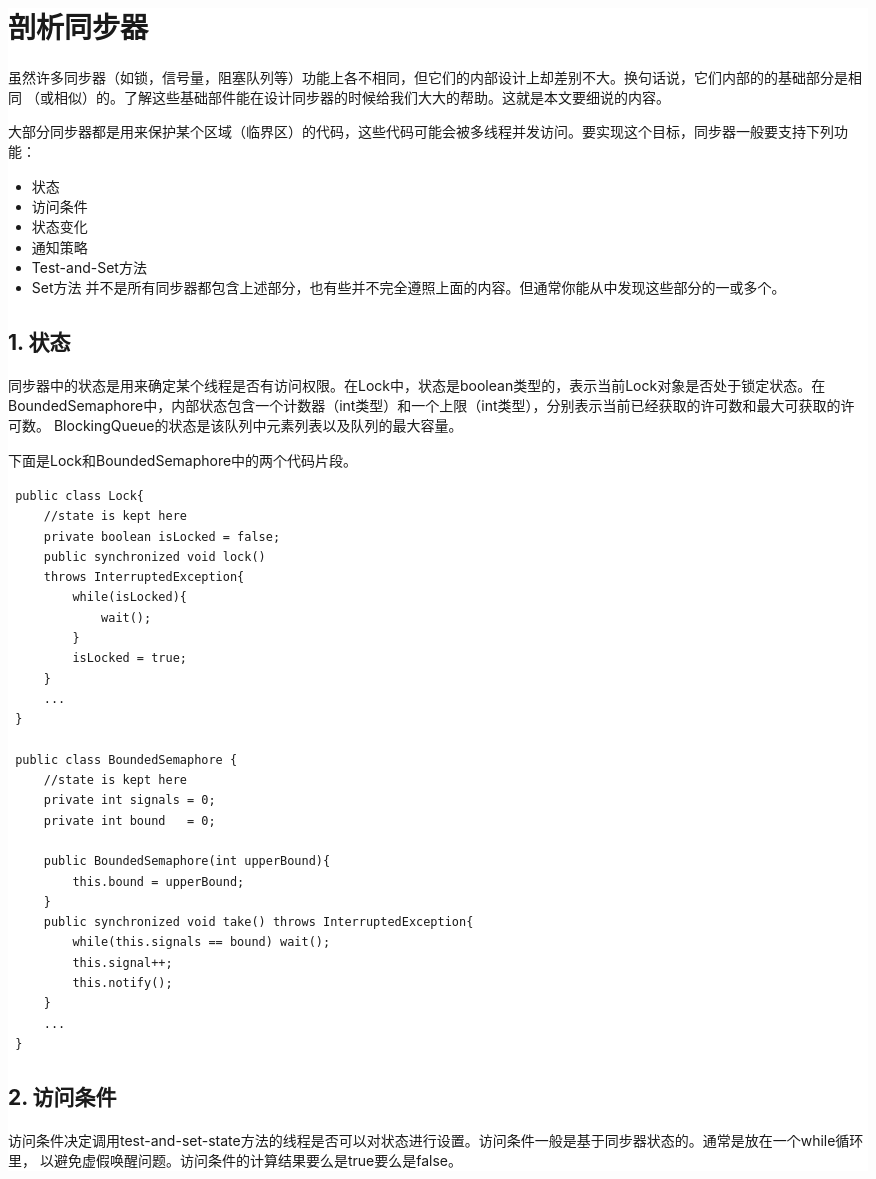 # 剖析同步器
虽然许多同步器（如锁，信号量，阻塞队列等）功能上各不相同，但它们的内部设计上却差别不大。换句话说，它们内部的的基础部分是相同
（或相似）的。了解这些基础部件能在设计同步器的时候给我们大大的帮助。这就是本文要细说的内容。

大部分同步器都是用来保护某个区域（临界区）的代码，这些代码可能会被多线程并发访问。要实现这个目标，同步器一般要支持下列功能：
* 状态
* 访问条件
* 状态变化
* 通知策略
* Test-and-Set方法
* Set方法
并不是所有同步器都包含上述部分，也有些并不完全遵照上面的内容。但通常你能从中发现这些部分的一或多个。
## 1. 状态
同步器中的状态是用来确定某个线程是否有访问权限。在Lock中，状态是boolean类型的，表示当前Lock对象是否处于锁定状态。在
BoundedSemaphore中，内部状态包含一个计数器（int类型）和一个上限（int类型），分别表示当前已经获取的许可数和最大可获取的许可数。
BlockingQueue的状态是该队列中元素列表以及队列的最大容量。

下面是Lock和BoundedSemaphore中的两个代码片段。

     public class Lock{
         //state is kept here
         private boolean isLocked = false;
         public synchronized void lock()
         throws InterruptedException{
             while(isLocked){
                 wait();
             }
             isLocked = true;
         }
         ...
     }
      
     public class BoundedSemaphore {
         //state is kept here
         private int signals = 0;
         private int bound   = 0;
            
         public BoundedSemaphore(int upperBound){
             this.bound = upperBound;
         }
         public synchronized void take() throws InterruptedException{
             while(this.signals == bound) wait();
             this.signal++;
             this.notify();
         }
         ...
     }


## 2. 访问条件
访问条件决定调用test-and-set-state方法的线程是否可以对状态进行设置。访问条件一般是基于同步器状态的。通常是放在一个while循环里，
以避免虚假唤醒问题。访问条件的计算结果要么是true要么是false。
